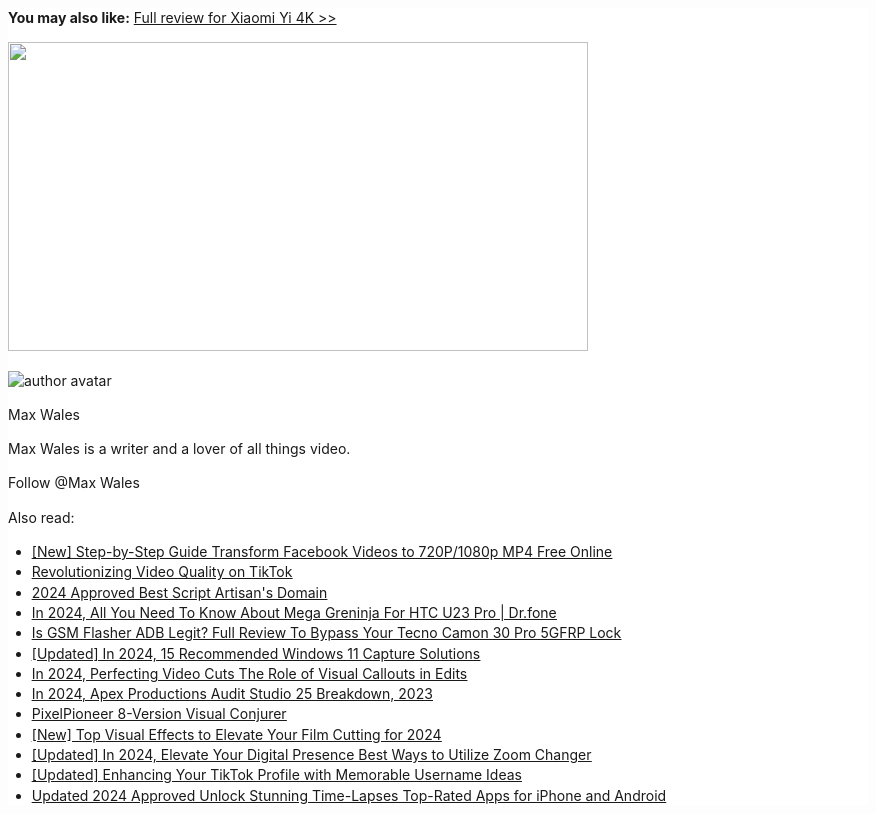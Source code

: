 **You may also like:** [Full review for Xiaomi Yi 4K >>](https://tools.techidaily.com/wondershare/filmora/download/)


<a href="https://martinic.evyy.net/c/5597632/1422856/4482" target="_top" id="1422856"><img src="//a.impactradius-go.com/display-ad/4482-1422856" border="0" alt="" width="580" height="309"/></a>

![author avatar](https://images.wondershare.com/filmora/article-images/max-wales-author.jpg)

Max Wales

Max Wales is a writer and a lover of all things video.

Follow @Max Wales


<ins class="adsbygoogle"
     style="display:block"
     data-ad-format="autorelaxed"
     data-ad-client="ca-pub-7571918770474297"
     data-ad-slot="1223367746"></ins>



<ins class="adsbygoogle"
     style="display:block"
     data-ad-client="ca-pub-7571918770474297"
     data-ad-slot="8358498916"
     data-ad-format="auto"
     data-full-width-responsive="true"></ins>




<span class="atpl-alsoreadstyle">Also read:</span>
<div><ul>
<li><a href="https://facebook-videos.techidaily.com/new-step-by-step-guide-transform-facebook-videos-to-720p1080p-mp4-free-online/"><u>[New] Step-by-Step Guide  Transform Facebook Videos to 720P/1080p MP4 Free Online</u></a></li>
<li><a href="https://fox-helps.techidaily.com/revolutionizing-video-quality-on-tiktok/"><u>Revolutionizing Video Quality on TikTok</u></a></li>
<li><a href="https://fox-helps.techidaily.com/2024-approved-best-script-artisans-domain/"><u>2024 Approved  Best Script Artisan's Domain</u></a></li>
<li><a href="https://android-pokemon-go.techidaily.com/in-2024-all-you-need-to-know-about-mega-greninja-for-htc-u23-pro-drfone-by-drfone-virtual-android/"><u>In 2024, All You Need To Know About Mega Greninja For HTC U23 Pro | Dr.fone</u></a></li>
<li><a href="https://bypass-frp.techidaily.com/is-gsm-flasher-adb-legit-full-review-to-bypass-your-tecno-camon-30-pro-5gfrp-lock-by-drfone-android/"><u>Is GSM Flasher ADB Legit? Full Review To Bypass Your Tecno Camon 30 Pro 5GFRP Lock</u></a></li>
<li><a href="https://on-screen-recording.techidaily.com/updated-in-2024-15-recommended-windows-11-capture-solutions/"><u>[Updated] In 2024, 15 Recommended Windows 11 Capture Solutions</u></a></li>
<li><a href="https://remote-screen-capture.techidaily.com/in-2024-perfecting-video-cuts-the-role-of-visual-callouts-in-edits/"><u>In 2024, Perfecting Video Cuts  The Role of Visual Callouts in Edits</u></a></li>
<li><a href="https://fox-helps.techidaily.com/in-2024-apex-productions-audit-studio-25-breakdown-2023/"><u>In 2024, Apex Productions Audit  Studio 25 Breakdown, 2023</u></a></li>
<li><a href="https://fox-helps.techidaily.com/pixelpioneer-8-version-visual-conjurer/"><u>PixelPioneer  8-Version Visual Conjurer</u></a></li>
<li><a href="https://vp-tips.techidaily.com/new-top-visual-effects-to-elevate-your-film-cutting-for-2024/"><u>[New] Top Visual Effects to Elevate Your Film Cutting for 2024</u></a></li>
<li><a href="https://fox-helps.techidaily.com/updated-in-2024-elevate-your-digital-presence-best-ways-to-utilize-zoom-changer/"><u>[Updated] In 2024, Elevate Your Digital Presence  Best Ways to Utilize Zoom Changer</u></a></li>
<li><a href="https://tiktok-clips.techidaily.com/updated-enhancing-your-tiktok-profile-with-memorable-username-ideas/"><u>[Updated] Enhancing Your TikTok Profile with Memorable Username Ideas</u></a></li>
<li><a href="https://smart-video-editing.techidaily.com/updated-2024-approved-unlock-stunning-time-lapses-top-rated-apps-for-iphone-and-android/"><u>Updated 2024 Approved Unlock Stunning Time-Lapses Top-Rated Apps for iPhone and Android</u></a></li>